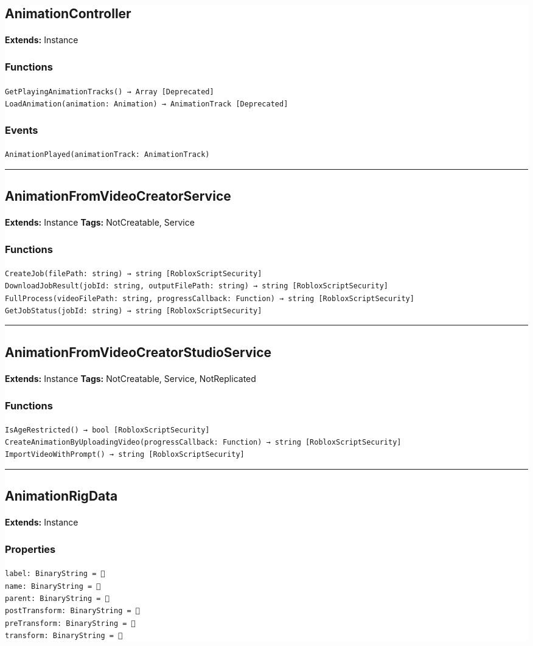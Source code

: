 
## AnimationController
**Extends:** Instance

### Functions
```
GetPlayingAnimationTracks() → Array [Deprecated]
LoadAnimation(animation: Animation) → AnimationTrack [Deprecated]
```

### Events
```
AnimationPlayed(animationTrack: AnimationTrack)
```

---

## AnimationFromVideoCreatorService
**Extends:** Instance
**Tags:** NotCreatable, Service

### Functions
```
CreateJob(filePath: string) → string [RobloxScriptSecurity]
DownloadJobResult(jobId: string, outputFilePath: string) → string [RobloxScriptSecurity]
FullProcess(videoFilePath: string, progressCallback: Function) → string [RobloxScriptSecurity]
GetJobStatus(jobId: string) → string [RobloxScriptSecurity]
```

---

## AnimationFromVideoCreatorStudioService
**Extends:** Instance
**Tags:** NotCreatable, Service, NotReplicated

### Functions
```
IsAgeRestricted() → bool [RobloxScriptSecurity]
CreateAnimationByUploadingVideo(progressCallback: Function) → string [RobloxScriptSecurity]
ImportVideoWithPrompt() → string [RobloxScriptSecurity]
```

---

## AnimationRigData
**Extends:** Instance

### Properties
```
label: BinaryString = 
name: BinaryString = 
parent: BinaryString = 
postTransform: BinaryString = 
preTransform: BinaryString = 
transform: BinaryString = 
```
